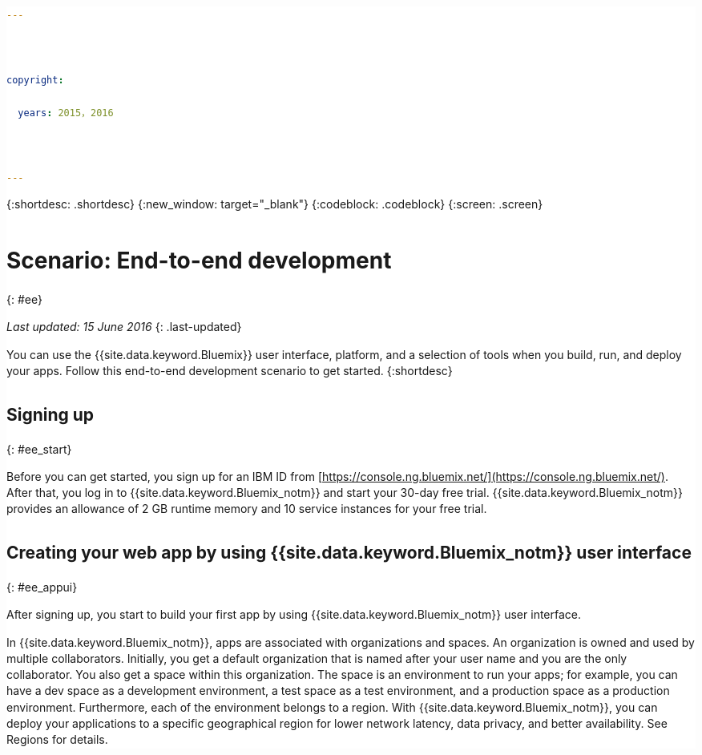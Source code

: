 ```yaml
---

 

copyright:

  years: 2015，2016

 

---
```


{:shortdesc: .shortdesc} 
{:new_window: target="_blank"}
{:codeblock: .codeblock}
{:screen: .screen}

# Scenario: End-to-end development
{: #ee}

*Last updated: 15 June 2016*
{: .last-updated}

You can use the {{site.data.keyword.Bluemix}} user interface, platform, and a selection of tools when you build, run, and deploy your apps. Follow this end-to-end development scenario to get started.
{:shortdesc}

## Signing up
{: #ee_start}

Before you can get started, you sign up for an IBM ID from [https://console.ng.bluemix.net/](https://console.ng.bluemix.net/). After that, you log in to {{site.data.keyword.Bluemix_notm}} and start your 30-day free trial. {{site.data.keyword.Bluemix_notm}} provides an allowance of 2 GB runtime memory and 10 service instances for your free trial.

## Creating your web app by using {{site.data.keyword.Bluemix_notm}} user interface
{: #ee_appui}

After signing up, you start to build your first app by using {{site.data.keyword.Bluemix_notm}} user interface.

In {{site.data.keyword.Bluemix_notm}}, apps are associated with organizations and spaces. An organization is owned and used by multiple collaborators. Initially, you get a default organization that is named after your user name and you are the only collaborator. You also get a space within this organization. The space is an environment to run your apps; for example, you can have a dev space as a development environment, a test space as a test environment, and a production space as a production environment. Furthermore, each of the environment belongs to a region. With {{site.data.keyword.Bluemix_notm}}, you can deploy your applications to a specific geographical region for lower network latency, data privacy, and better availability. See Regions for details.

